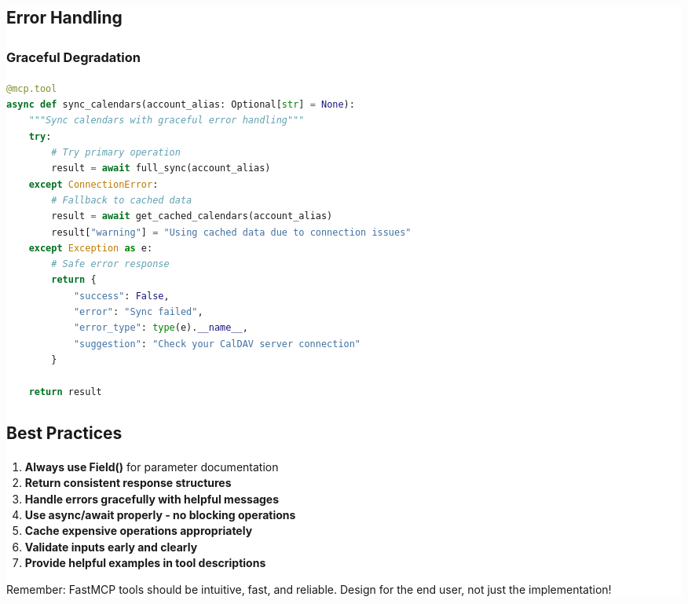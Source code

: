 ```python
```

## Error Handling

### Graceful Degradation
```python
@mcp.tool
async def sync_calendars(account_alias: Optional[str] = None):
    """Sync calendars with graceful error handling"""
    try:
        # Try primary operation
        result = await full_sync(account_alias)
    except ConnectionError:
        # Fallback to cached data
        result = await get_cached_calendars(account_alias)
        result["warning"] = "Using cached data due to connection issues"
    except Exception as e:
        # Safe error response
        return {
            "success": False,
            "error": "Sync failed",
            "error_type": type(e).__name__,
            "suggestion": "Check your CalDAV server connection"
        }
    
    return result
```

## Best Practices

1. **Always use Field()** for parameter documentation
2. **Return consistent response structures**
3. **Handle errors gracefully with helpful messages**
4. **Use async/await properly - no blocking operations**
5. **Cache expensive operations appropriately**
6. **Validate inputs early and clearly**
7. **Provide helpful examples in tool descriptions**

Remember: FastMCP tools should be intuitive, fast, and reliable. Design for the end user, not just the implementation!